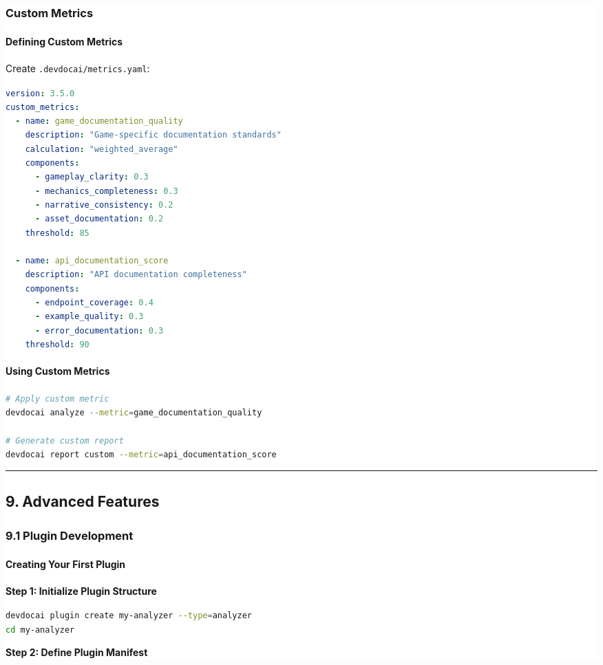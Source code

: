 ### Custom Metrics

#### Defining Custom Metrics

Create `.devdocai/metrics.yaml`:

```yaml
version: 3.5.0
custom_metrics:
  - name: game_documentation_quality
    description: "Game-specific documentation standards"
    calculation: "weighted_average"
    components:
      - gameplay_clarity: 0.3
      - mechanics_completeness: 0.3
      - narrative_consistency: 0.2
      - asset_documentation: 0.2
    threshold: 85

  - name: api_documentation_score
    description: "API documentation completeness"
    components:
      - endpoint_coverage: 0.4
      - example_quality: 0.3
      - error_documentation: 0.3
    threshold: 90
```

#### Using Custom Metrics

```bash
# Apply custom metric
devdocai analyze --metric=game_documentation_quality

# Generate custom report
devdocai report custom --metric=api_documentation_score
```

---

## 9. Advanced Features

### 9.1 Plugin Development

#### Creating Your First Plugin

**Step 1: Initialize Plugin Structure**

```bash
devdocai plugin create my-analyzer --type=analyzer
cd my-analyzer
```

**Step 2: Define Plugin Manifest**
